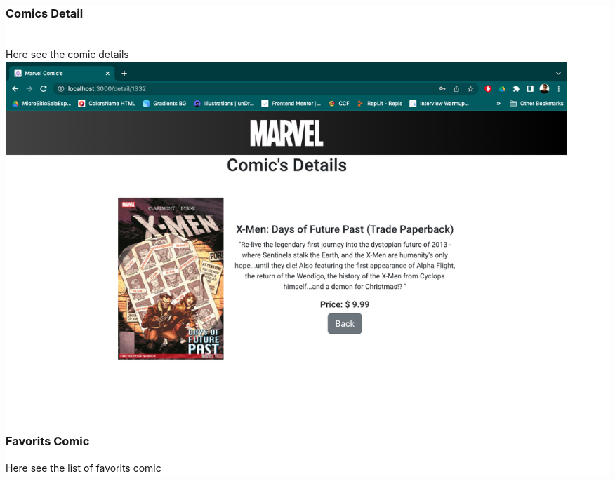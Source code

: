 
### Comics Detail
<br/>
Here see the comic details
<img src="https://github.com/CampuJavi/marvel-comics/blob/main/src/assets/detail.png" alt="login" width="800">

### Favorits Comic

Here see the list of favorits comic